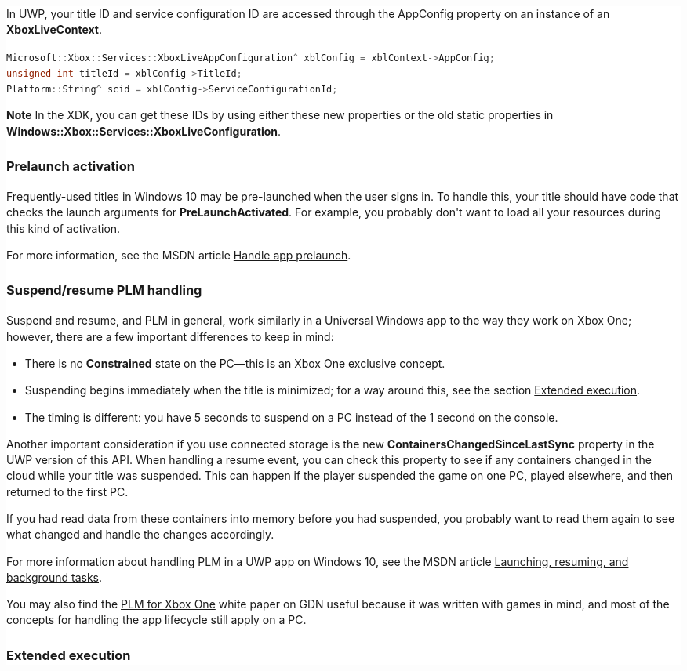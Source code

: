 In UWP, your title ID and service configuration ID are accessed through the AppConfig property on an instance of an **XboxLiveContext**.

```cpp
Microsoft::Xbox::Services::XboxLiveAppConfiguration^ xblConfig = xblContext->AppConfig;
unsigned int titleId = xblConfig->TitleId;
Platform::String^ scid = xblConfig->ServiceConfigurationId;
```

**Note** In the XDK, you can get these IDs by using either these new properties or the old static properties in **Windows::Xbox::Services::XboxLiveConfiguration**.


### Prelaunch activation

Frequently-used titles in Windows 10 may be pre-launched when the user signs in.
To handle this, your title should have code that checks the launch arguments for **PreLaunchActivated**.
For example, you probably don't want to load all your resources during this kind of activation.

For more information, see the MSDN article [Handle app prelaunch](https://msdn.microsoft.com/library/windows/apps/mt593297.ASPx).


### Suspend/resume PLM handling

Suspend and resume, and PLM in general, work similarly in a Universal Windows app to the way they work on Xbox One; however, there are a few important differences to keep in mind:

-   There is no **Constrained** state on the PC—this is an Xbox One exclusive concept.

-   Suspending begins immediately when the title is minimized; for a way around this, see the section [Extended execution](#_Extended_execution).

-   The timing is different: you have 5 seconds to suspend on a PC instead of the 1 second on the console.

Another important consideration if you use connected storage is the new **ContainersChangedSinceLastSync** property in the UWP version of this API.
When handling a resume event, you can check this property to see if any containers changed in the cloud while your title was suspended.
This can happen if the player suspended the game on one PC, played elsewhere, and then returned to the first PC.

If you had read data from these containers into memory before you had suspended, you probably want to read them again to see what changed and handle the changes accordingly.

For more information about handling PLM in a UWP app on Windows 10, see the MSDN article [Launching, resuming, and background tasks](https://msdn.microsoft.com/library/windows/apps/xaml/mt227652.aspx).

You may also find the [PLM for Xbox One](https://developer.xboxlive.com/en-us/platform/development/education/Documents/PLM%20for%20Xbox%20One.aspx) white paper on GDN useful because it was written with games in mind, and most of the concepts for handling the app lifecycle still apply on a PC.


<a name="_Extended_execution"></a>

### Extended execution
